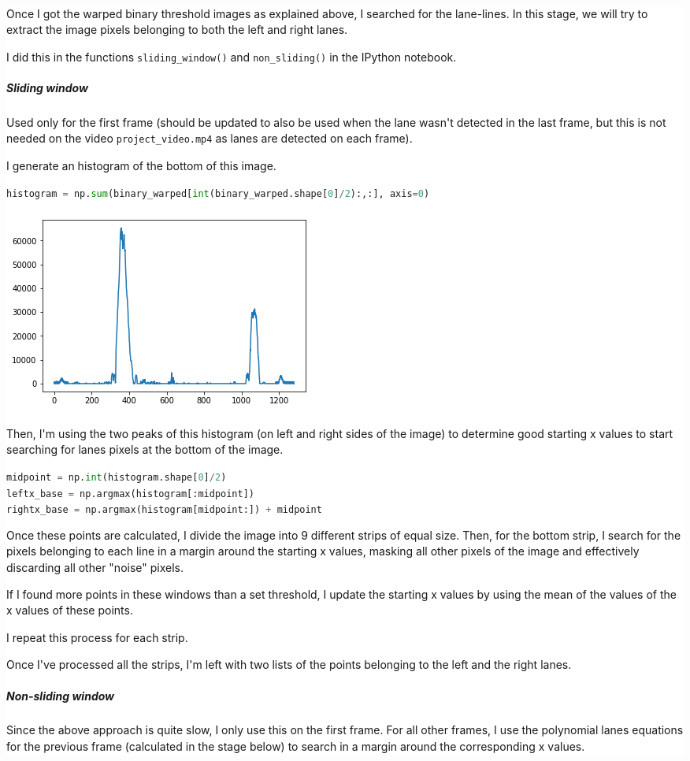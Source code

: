 Once I got the warped binary threshold images as explained above, I searched for the lane-lines. In this stage, we will try to extract the image pixels belonging to both the left and right lanes.

I did this in the functions `sliding_window()` and `non_sliding()`  in the IPython notebook.

##### Sliding window

Used only for the first frame (should be updated to also be used when the lane wasn't detected in the last frame, but this is not needed on the video `project_video.mp4` as lanes are detected on each frame).

I generate an histogram of the bottom of this image. 

```python
histogram = np.sum(binary_warped[int(binary_warped.shape[0]/2):,:], axis=0)
```

![](output_images/peak.png)

Then, I'm using the two peaks of this histogram (on left and right sides of the image) to determine good starting x values to start searching for lanes pixels at the bottom of the image.

```python
midpoint = np.int(histogram.shape[0]/2)
leftx_base = np.argmax(histogram[:midpoint])
rightx_base = np.argmax(histogram[midpoint:]) + midpoint
```

Once these points are calculated, I divide the image into 9 different strips of equal size.
Then, for the bottom strip, I search for the pixels belonging to each line in a margin around the starting x values, masking all other pixels of the image and effectively discarding all other "noise" pixels. 

If I found more points in these windows than a set threshold, I update the starting x values by using the mean of the values of the x values of these points.

I repeat this process for each strip.

Once I've processed all the strips, I'm left with two lists of the points belonging to the left and the right lanes.

##### Non-sliding window

Since the above approach is quite slow, I only use this on the first frame. For all other frames, I use the polynomial lanes equations for the previous frame (calculated in the stage below) to search in a margin around the corresponding x values.
